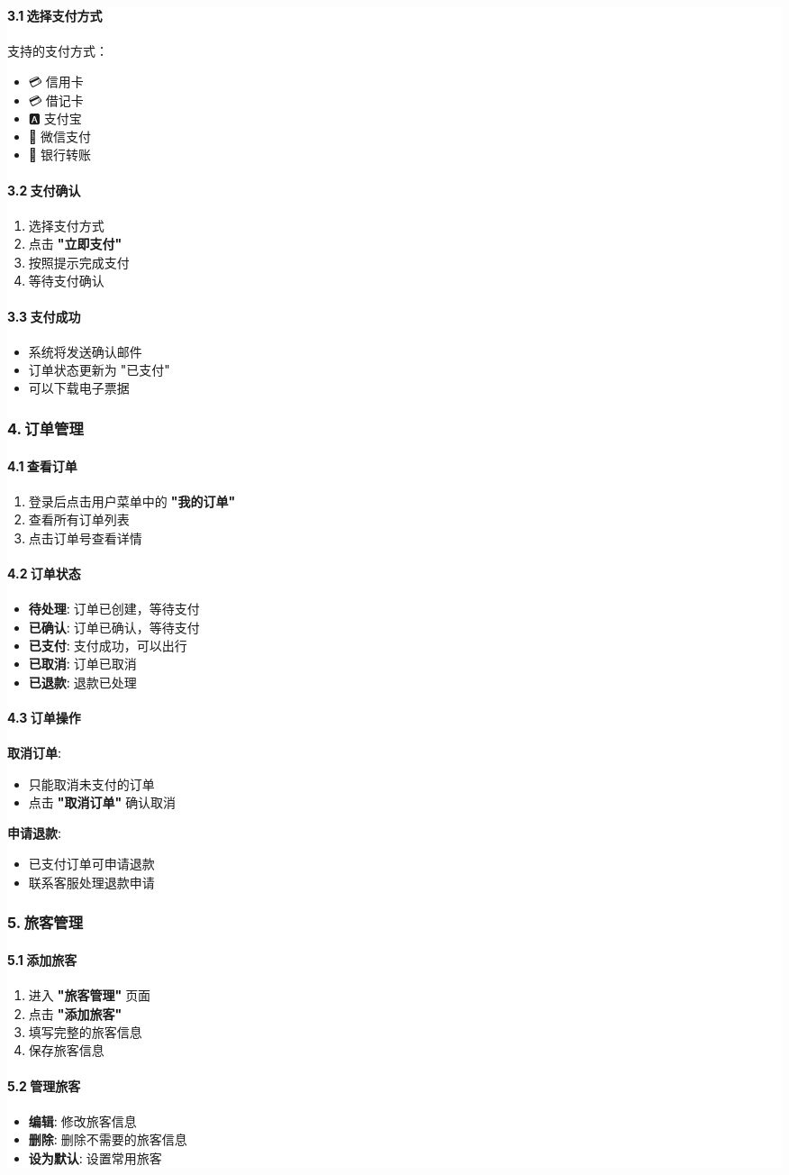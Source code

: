 #### 3.1 选择支付方式
支持的支付方式：
- 💳 信用卡
- 💳 借记卡
- 🅰️ 支付宝
- 💬 微信支付
- 🏦 银行转账

#### 3.2 支付确认
1. 选择支付方式
2. 点击 **"立即支付"**
3. 按照提示完成支付
4. 等待支付确认

#### 3.3 支付成功
- 系统将发送确认邮件
- 订单状态更新为 "已支付"
- 可以下载电子票据

### 4. 订单管理

#### 4.1 查看订单
1. 登录后点击用户菜单中的 **"我的订单"**
2. 查看所有订单列表
3. 点击订单号查看详情

#### 4.2 订单状态
- **待处理**: 订单已创建，等待支付
- **已确认**: 订单已确认，等待支付
- **已支付**: 支付成功，可以出行
- **已取消**: 订单已取消
- **已退款**: 退款已处理

#### 4.3 订单操作
**取消订单**:
- 只能取消未支付的订单
- 点击 **"取消订单"** 确认取消

**申请退款**:
- 已支付订单可申请退款
- 联系客服处理退款申请

### 5. 旅客管理

#### 5.1 添加旅客
1. 进入 **"旅客管理"** 页面
2. 点击 **"添加旅客"**
3. 填写完整的旅客信息
4. 保存旅客信息

#### 5.2 管理旅客
- **编辑**: 修改旅客信息
- **删除**: 删除不需要的旅客信息
- **设为默认**: 设置常用旅客

